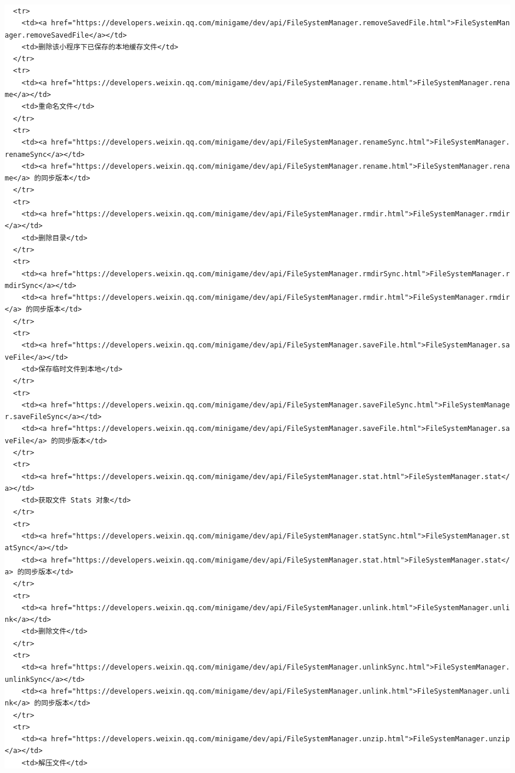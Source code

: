       <tr>
        <td><a href="https://developers.weixin.qq.com/minigame/dev/api/FileSystemManager.removeSavedFile.html">FileSystemManager.removeSavedFile</a></td>
        <td>删除该小程序下已保存的本地缓存文件</td>
      </tr>
      <tr>
        <td><a href="https://developers.weixin.qq.com/minigame/dev/api/FileSystemManager.rename.html">FileSystemManager.rename</a></td>
        <td>重命名文件</td>
      </tr>
      <tr>
        <td><a href="https://developers.weixin.qq.com/minigame/dev/api/FileSystemManager.renameSync.html">FileSystemManager.renameSync</a></td>
        <td><a href="https://developers.weixin.qq.com/minigame/dev/api/FileSystemManager.rename.html">FileSystemManager.rename</a> 的同步版本</td>
      </tr>
      <tr>
        <td><a href="https://developers.weixin.qq.com/minigame/dev/api/FileSystemManager.rmdir.html">FileSystemManager.rmdir</a></td>
        <td>删除目录</td>
      </tr>
      <tr>
        <td><a href="https://developers.weixin.qq.com/minigame/dev/api/FileSystemManager.rmdirSync.html">FileSystemManager.rmdirSync</a></td>
        <td><a href="https://developers.weixin.qq.com/minigame/dev/api/FileSystemManager.rmdir.html">FileSystemManager.rmdir</a> 的同步版本</td>
      </tr>
      <tr>
        <td><a href="https://developers.weixin.qq.com/minigame/dev/api/FileSystemManager.saveFile.html">FileSystemManager.saveFile</a></td>
        <td>保存临时文件到本地</td>
      </tr>
      <tr>
        <td><a href="https://developers.weixin.qq.com/minigame/dev/api/FileSystemManager.saveFileSync.html">FileSystemManager.saveFileSync</a></td>
        <td><a href="https://developers.weixin.qq.com/minigame/dev/api/FileSystemManager.saveFile.html">FileSystemManager.saveFile</a> 的同步版本</td>
      </tr>
      <tr>
        <td><a href="https://developers.weixin.qq.com/minigame/dev/api/FileSystemManager.stat.html">FileSystemManager.stat</a></td>
        <td>获取文件 Stats 对象</td>
      </tr>
      <tr>
        <td><a href="https://developers.weixin.qq.com/minigame/dev/api/FileSystemManager.statSync.html">FileSystemManager.statSync</a></td>
        <td><a href="https://developers.weixin.qq.com/minigame/dev/api/FileSystemManager.stat.html">FileSystemManager.stat</a> 的同步版本</td>
      </tr>
      <tr>
        <td><a href="https://developers.weixin.qq.com/minigame/dev/api/FileSystemManager.unlink.html">FileSystemManager.unlink</a></td>
        <td>删除文件</td>
      </tr>
      <tr>
        <td><a href="https://developers.weixin.qq.com/minigame/dev/api/FileSystemManager.unlinkSync.html">FileSystemManager.unlinkSync</a></td>
        <td><a href="https://developers.weixin.qq.com/minigame/dev/api/FileSystemManager.unlink.html">FileSystemManager.unlink</a> 的同步版本</td>
      </tr>
      <tr>
        <td><a href="https://developers.weixin.qq.com/minigame/dev/api/FileSystemManager.unzip.html">FileSystemManager.unzip</a></td>
        <td>解压文件</td>